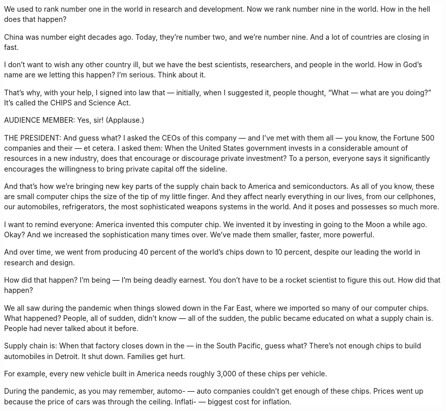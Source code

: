 We used to rank number one in the world in research and development. Now
we rank number nine in the world. How in the hell does that happen?

China was number eight decades ago. Today, they’re number two, and we’re
number nine. And a lot of countries are closing in fast.

I don’t want to wish any other country ill, but we have the best
scientists, researchers, and people in the world. How in God’s name are
we letting this happen? I’m serious. Think about it.

That’s why, with your help, I signed into law that — initially, when I
suggested it, people thought, “What — what are you doing?” It’s called
the CHIPS and Science Act.

AUDIENCE MEMBER: Yes, sir! (Applause.)

THE PRESIDENT: And guess what? I asked the CEOs of this company — and
I’ve met with them all — you know, the Fortune 500 companies and their —
et cetera. I asked them: When the United States government invests in a
considerable amount of resources in a new industry, does that encourage
or discourage private investment? To a person, everyone says it
significantly encourages the willingness to bring private capital off
the sideline.

And that’s how we’re bringing new key parts of the supply chain back to
America and semiconductors. As all of you know, these are small computer
chips the size of the tip of my little finger. And they affect nearly
everything in our lives, from our cellphones, our automobiles,
refrigerators, the most sophisticated weapons systems in the world. And
it poses and possesses so much more.

I want to remind everyone: America invented this computer chip. We
invented it by investing in going to the Moon a while ago. Okay? And we
increased the sophistication many times over. We’ve made them smaller,
faster, more powerful.

And over time, we went from producing 40 percent of the world’s chips
down to 10 percent, despite our leading the world in research and
design.

How did that happen? I’m being — I’m being deadly earnest. You don’t
have to be a rocket scientist to figure this out. How did that happen?

We all saw during the pandemic when things slowed down in the Far East,
where we imported so many of our computer chips. What happened? People,
all of sudden, didn’t know — all of the sudden, the public became
educated on what a supply chain is. People had never talked about it
before.

Supply chain is: When that factory closes down in the — in the South
Pacific, guess what? There’s not enough chips to build automobiles in
Detroit. It shut down. Families get hurt.

For example, every new vehicle built in America needs roughly 3,000 of
these chips per vehicle.

During the pandemic, as you may remember, automo- — auto companies
couldn’t get enough of these chips. Prices went up because the price of
cars was through the ceiling. Inflati- — biggest cost for inflation.
